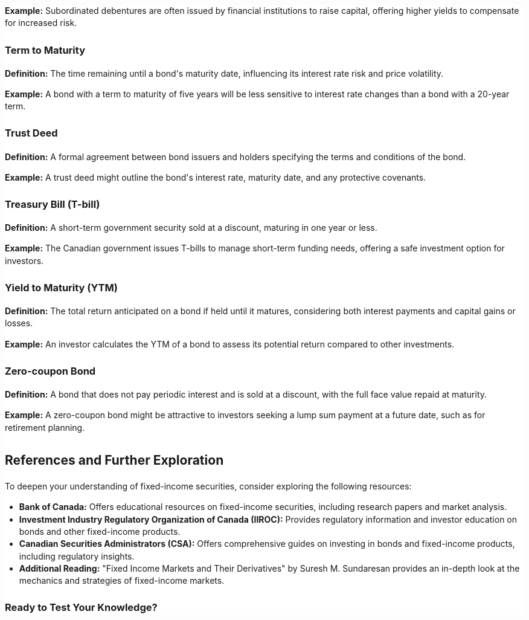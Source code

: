 **Example:** Subordinated debentures are often issued by financial institutions to raise capital, offering higher yields to compensate for increased risk.

### Term to Maturity
**Definition:** The time remaining until a bond's maturity date, influencing its interest rate risk and price volatility.

**Example:** A bond with a term to maturity of five years will be less sensitive to interest rate changes than a bond with a 20-year term.

### Trust Deed
**Definition:** A formal agreement between bond issuers and holders specifying the terms and conditions of the bond.

**Example:** A trust deed might outline the bond's interest rate, maturity date, and any protective covenants.

### Treasury Bill (T-bill)
**Definition:** A short-term government security sold at a discount, maturing in one year or less.

**Example:** The Canadian government issues T-bills to manage short-term funding needs, offering a safe investment option for investors.

### Yield to Maturity (YTM)
**Definition:** The total return anticipated on a bond if held until it matures, considering both interest payments and capital gains or losses.

**Example:** An investor calculates the YTM of a bond to assess its potential return compared to other investments.

### Zero-coupon Bond
**Definition:** A bond that does not pay periodic interest and is sold at a discount, with the full face value repaid at maturity.

**Example:** A zero-coupon bond might be attractive to investors seeking a lump sum payment at a future date, such as for retirement planning.

## References and Further Exploration

To deepen your understanding of fixed-income securities, consider exploring the following resources:

- **Bank of Canada:** Offers educational resources on fixed-income securities, including research papers and market analysis.
- **Investment Industry Regulatory Organization of Canada (IIROC):** Provides regulatory information and investor education on bonds and other fixed-income products.
- **Canadian Securities Administrators (CSA):** Offers comprehensive guides on investing in bonds and fixed-income products, including regulatory insights.
- **Additional Reading:** "Fixed Income Markets and Their Derivatives" by Suresh M. Sundaresan provides an in-depth look at the mechanics and strategies of fixed-income markets.

### **Ready to Test Your Knowledge?**
